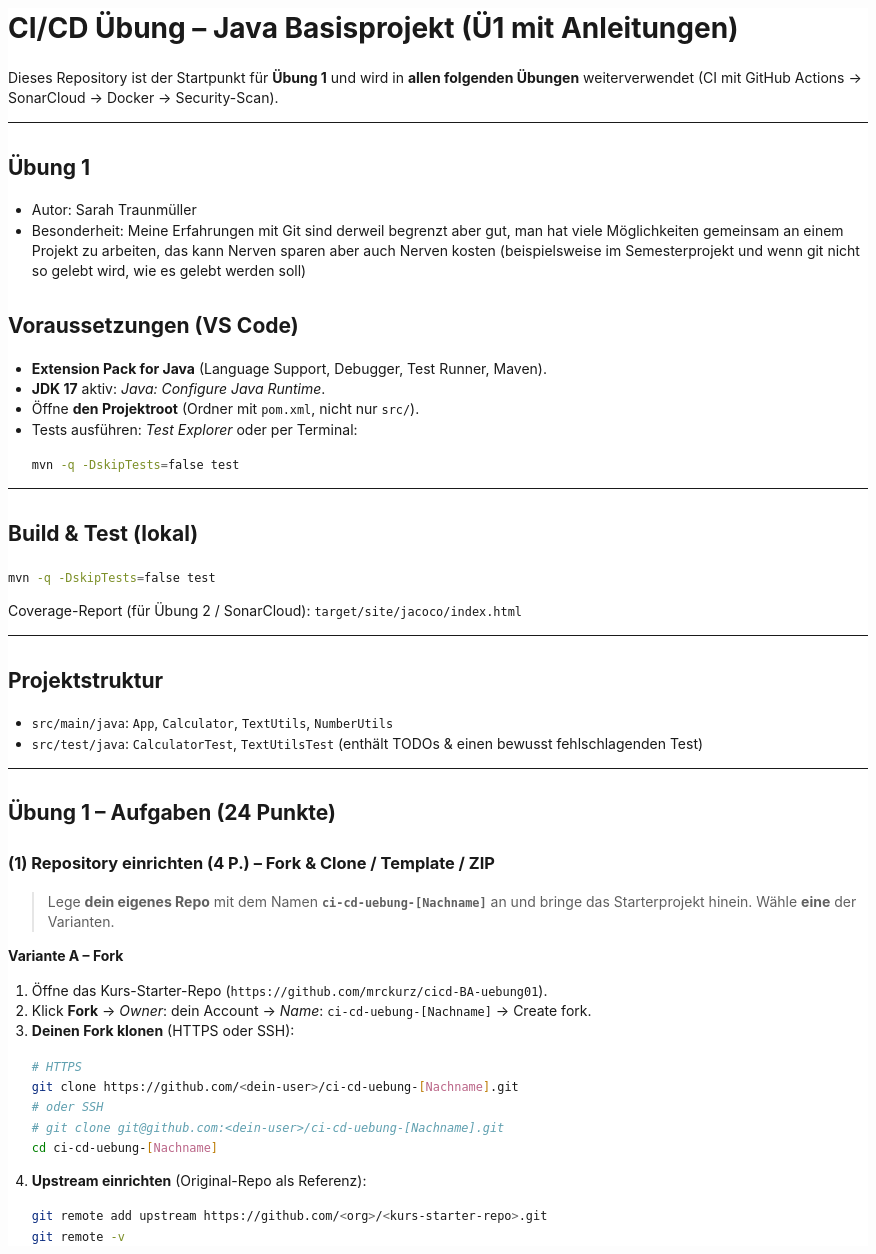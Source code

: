 # CI/CD Übung – Java Basisprojekt (Ü1 mit Anleitungen)

Dieses Repository ist der Startpunkt für **Übung 1** und wird in **allen folgenden Übungen** weiterverwendet
(CI mit GitHub Actions → SonarCloud → Docker → Security-Scan).

---

## Übung 1
- Autor: Sarah Traunmüller
- Besonderheit: Meine Erfahrungen mit Git sind derweil begrenzt aber gut, man hat viele Möglichkeiten gemeinsam an einem Projekt zu arbeiten, das kann Nerven sparen aber auch Nerven kosten (beispielsweise im Semesterprojekt und wenn git nicht so gelebt wird, wie es gelebt werden soll)

## Voraussetzungen (VS Code)
- **Extension Pack for Java** (Language Support, Debugger, Test Runner, Maven).
- **JDK 17** aktiv: *Java: Configure Java Runtime*.
- Öffne **den Projektroot** (Ordner mit `pom.xml`, nicht nur `src/`).
- Tests ausführen: *Test Explorer* oder per Terminal:
  ```bash
  mvn -q -DskipTests=false test
  ```

---

## Build & Test (lokal)
```bash
mvn -q -DskipTests=false test
```
Coverage-Report (für Übung 2 / SonarCloud): `target/site/jacoco/index.html`

---

## Projektstruktur
- `src/main/java`: `App`, `Calculator`, `TextUtils`, `NumberUtils`
- `src/test/java`: `CalculatorTest`, `TextUtilsTest` (enthält TODOs & einen bewusst fehlschlagenden Test)

---

## Übung 1 – Aufgaben (24 Punkte)

### (1) Repository einrichten (4 P.) – **Fork & Clone / Template / ZIP**
> Lege **dein eigenes Repo** mit dem Namen **`ci-cd-uebung-[Nachname]`** an und bringe das Starterprojekt hinein. Wähle **eine** der Varianten.

**Variante A – Fork**  
1. Öffne das Kurs-Starter-Repo (`https://github.com/mrckurz/cicd-BA-uebung01`).  
2. Klick **Fork** → *Owner*: dein Account → *Name*: `ci-cd-uebung-[Nachname]` → Create fork.  
3. **Deinen Fork klonen** (HTTPS oder SSH):
   ```bash
   # HTTPS
   git clone https://github.com/<dein-user>/ci-cd-uebung-[Nachname].git
   # oder SSH
   # git clone git@github.com:<dein-user>/ci-cd-uebung-[Nachname].git
   cd ci-cd-uebung-[Nachname]
   ```
4. **Upstream einrichten** (Original-Repo als Referenz):
   ```bash
   git remote add upstream https://github.com/<org>/<kurs-starter-repo>.git
   git remote -v
   ```